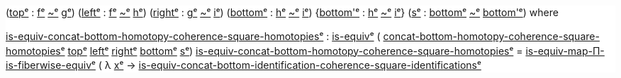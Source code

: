   <a id="8242" class="Symbol">(</a><a id="8243" href="foundation.commuting-squares-of-homotopies%25E1%25B5%2589.html#8243" class="Bound">topᵉ</a> <a id="8248" class="Symbol">:</a> <a id="8250" href="foundation.commuting-squares-of-homotopies%25E1%25B5%2589.html#8207" class="Bound">fᵉ</a> <a id="8253" href="foundation-core.homotopies%25E1%25B5%2589.html#2800" class="Function Operator">~ᵉ</a> <a id="8256" href="foundation.commuting-squares-of-homotopies%25E1%25B5%2589.html#8210" class="Bound">gᵉ</a><a id="8258" class="Symbol">)</a> <a id="8260" class="Symbol">(</a><a id="8261" href="foundation.commuting-squares-of-homotopies%25E1%25B5%2589.html#8261" class="Bound">leftᵉ</a> <a id="8267" class="Symbol">:</a> <a id="8269" href="foundation.commuting-squares-of-homotopies%25E1%25B5%2589.html#8207" class="Bound">fᵉ</a> <a id="8272" href="foundation-core.homotopies%25E1%25B5%2589.html#2800" class="Function Operator">~ᵉ</a> <a id="8275" href="foundation.commuting-squares-of-homotopies%25E1%25B5%2589.html#8213" class="Bound">hᵉ</a><a id="8277" class="Symbol">)</a> <a id="8279" class="Symbol">(</a><a id="8280" href="foundation.commuting-squares-of-homotopies%25E1%25B5%2589.html#8280" class="Bound">rightᵉ</a> <a id="8287" class="Symbol">:</a> <a id="8289" href="foundation.commuting-squares-of-homotopies%25E1%25B5%2589.html#8210" class="Bound">gᵉ</a> <a id="8292" href="foundation-core.homotopies%25E1%25B5%2589.html#2800" class="Function Operator">~ᵉ</a> <a id="8295" href="foundation.commuting-squares-of-homotopies%25E1%25B5%2589.html#8216" class="Bound">iᵉ</a><a id="8297" class="Symbol">)</a> <a id="8299" class="Symbol">(</a><a id="8300" href="foundation.commuting-squares-of-homotopies%25E1%25B5%2589.html#8300" class="Bound">bottomᵉ</a> <a id="8308" class="Symbol">:</a> <a id="8310" href="foundation.commuting-squares-of-homotopies%25E1%25B5%2589.html#8213" class="Bound">hᵉ</a> <a id="8313" href="foundation-core.homotopies%25E1%25B5%2589.html#2800" class="Function Operator">~ᵉ</a> <a id="8316" href="foundation.commuting-squares-of-homotopies%25E1%25B5%2589.html#8216" class="Bound">iᵉ</a><a id="8318" class="Symbol">)</a>
  <a id="8322" class="Symbol">{</a><a id="8323" href="foundation.commuting-squares-of-homotopies%25E1%25B5%2589.html#8323" class="Bound">bottom&#39;ᵉ</a> <a id="8332" class="Symbol">:</a> <a id="8334" href="foundation.commuting-squares-of-homotopies%25E1%25B5%2589.html#8213" class="Bound">hᵉ</a> <a id="8337" href="foundation-core.homotopies%25E1%25B5%2589.html#2800" class="Function Operator">~ᵉ</a> <a id="8340" href="foundation.commuting-squares-of-homotopies%25E1%25B5%2589.html#8216" class="Bound">iᵉ</a><a id="8342" class="Symbol">}</a> <a id="8344" class="Symbol">(</a><a id="8345" href="foundation.commuting-squares-of-homotopies%25E1%25B5%2589.html#8345" class="Bound">sᵉ</a> <a id="8348" class="Symbol">:</a> <a id="8350" href="foundation.commuting-squares-of-homotopies%25E1%25B5%2589.html#8300" class="Bound">bottomᵉ</a> <a id="8358" href="foundation-core.homotopies%25E1%25B5%2589.html#2800" class="Function Operator">~ᵉ</a> <a id="8361" href="foundation.commuting-squares-of-homotopies%25E1%25B5%2589.html#8323" class="Bound">bottom&#39;ᵉ</a><a id="8369" class="Symbol">)</a>
  <a id="8373" class="Keyword">where</a>

  <a id="8382" href="foundation.commuting-squares-of-homotopies%25E1%25B5%2589.html#8382" class="Function">is-equiv-concat-bottom-homotopy-coherence-square-homotopiesᵉ</a> <a id="8443" class="Symbol">:</a>
    <a id="8449" href="foundation-core.equivalences%25E1%25B5%2589.html#1553" class="Function">is-equivᵉ</a>
      <a id="8465" class="Symbol">(</a> <a id="8467" href="foundation-core.commuting-squares-of-homotopies%25E1%25B5%2589.html#16695" class="Function">concat-bottom-homotopy-coherence-square-homotopiesᵉ</a>
          <a id="8529" href="foundation.commuting-squares-of-homotopies%25E1%25B5%2589.html#8243" class="Bound">topᵉ</a> <a id="8534" href="foundation.commuting-squares-of-homotopies%25E1%25B5%2589.html#8261" class="Bound">leftᵉ</a> <a id="8540" href="foundation.commuting-squares-of-homotopies%25E1%25B5%2589.html#8280" class="Bound">rightᵉ</a> <a id="8547" href="foundation.commuting-squares-of-homotopies%25E1%25B5%2589.html#8300" class="Bound">bottomᵉ</a> <a id="8555" href="foundation.commuting-squares-of-homotopies%25E1%25B5%2589.html#8345" class="Bound">sᵉ</a><a id="8557" class="Symbol">)</a>
  <a id="8561" href="foundation.commuting-squares-of-homotopies%25E1%25B5%2589.html#8382" class="Function">is-equiv-concat-bottom-homotopy-coherence-square-homotopiesᵉ</a> <a id="8622" class="Symbol">=</a>
      <a id="8630" href="foundation-core.functoriality-dependent-function-types%25E1%25B5%2589.html#2310" class="Function">is-equiv-map-Π-is-fiberwise-equivᵉ</a>
        <a id="8673" class="Symbol">(</a> <a id="8675" class="Symbol">λ</a> <a id="8677" href="foundation.commuting-squares-of-homotopies%25E1%25B5%2589.html#8677" class="Bound">xᵉ</a> <a id="8680" class="Symbol">→</a>
          <a id="8692" href="foundation.commuting-squares-of-identifications%25E1%25B5%2589.html#9234" class="Function">is-equiv-concat-bottom-identification-coherence-square-identificationsᵉ</a>